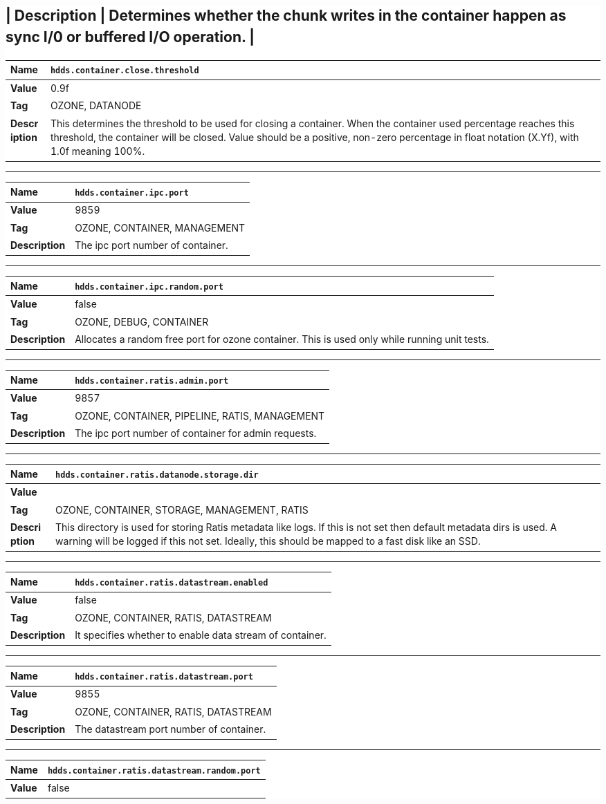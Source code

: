 | **Description** | Determines whether the chunk writes in the container happen as sync I/0 or buffered I/O operation. |
--------------------------------------------------------------------------------
| **Name**        | `hdds.container.close.threshold` |
|:----------------|:----------------------------|
| **Value**       | 0.9f |
| **Tag**         | OZONE, DATANODE |
| **Description** | This determines the threshold to be used for closing a container. When the container used percentage reaches this threshold, the container will be closed. Value should be a positive, non-zero percentage in float notation (X.Yf), with 1.0f meaning 100%. |
--------------------------------------------------------------------------------
| **Name**        | `hdds.container.ipc.port` |
|:----------------|:----------------------------|
| **Value**       | 9859 |
| **Tag**         | OZONE, CONTAINER, MANAGEMENT |
| **Description** | The ipc port number of container. |
--------------------------------------------------------------------------------
| **Name**        | `hdds.container.ipc.random.port` |
|:----------------|:----------------------------|
| **Value**       | false |
| **Tag**         | OZONE, DEBUG, CONTAINER |
| **Description** | Allocates a random free port for ozone container. This is used only while running unit tests. |
--------------------------------------------------------------------------------
| **Name**        | `hdds.container.ratis.admin.port` |
|:----------------|:----------------------------|
| **Value**       | 9857 |
| **Tag**         | OZONE, CONTAINER, PIPELINE, RATIS, MANAGEMENT |
| **Description** | The ipc port number of container for admin requests. |
--------------------------------------------------------------------------------
| **Name**        | `hdds.container.ratis.datanode.storage.dir` |
|:----------------|:----------------------------|
| **Value**       |  |
| **Tag**         | OZONE, CONTAINER, STORAGE, MANAGEMENT, RATIS |
| **Description** | This directory is used for storing Ratis metadata like logs. If this is not set then default metadata dirs is used. A warning will be logged if this not set. Ideally, this should be mapped to a fast disk like an SSD. |
--------------------------------------------------------------------------------
| **Name**        | `hdds.container.ratis.datastream.enabled` |
|:----------------|:----------------------------|
| **Value**       | false |
| **Tag**         | OZONE, CONTAINER, RATIS, DATASTREAM |
| **Description** | It specifies whether to enable data stream of container. |
--------------------------------------------------------------------------------
| **Name**        | `hdds.container.ratis.datastream.port` |
|:----------------|:----------------------------|
| **Value**       | 9855 |
| **Tag**         | OZONE, CONTAINER, RATIS, DATASTREAM |
| **Description** | The datastream port number of container. |
--------------------------------------------------------------------------------
| **Name**        | `hdds.container.ratis.datastream.random.port` |
|:----------------|:----------------------------|
| **Value**       | false |